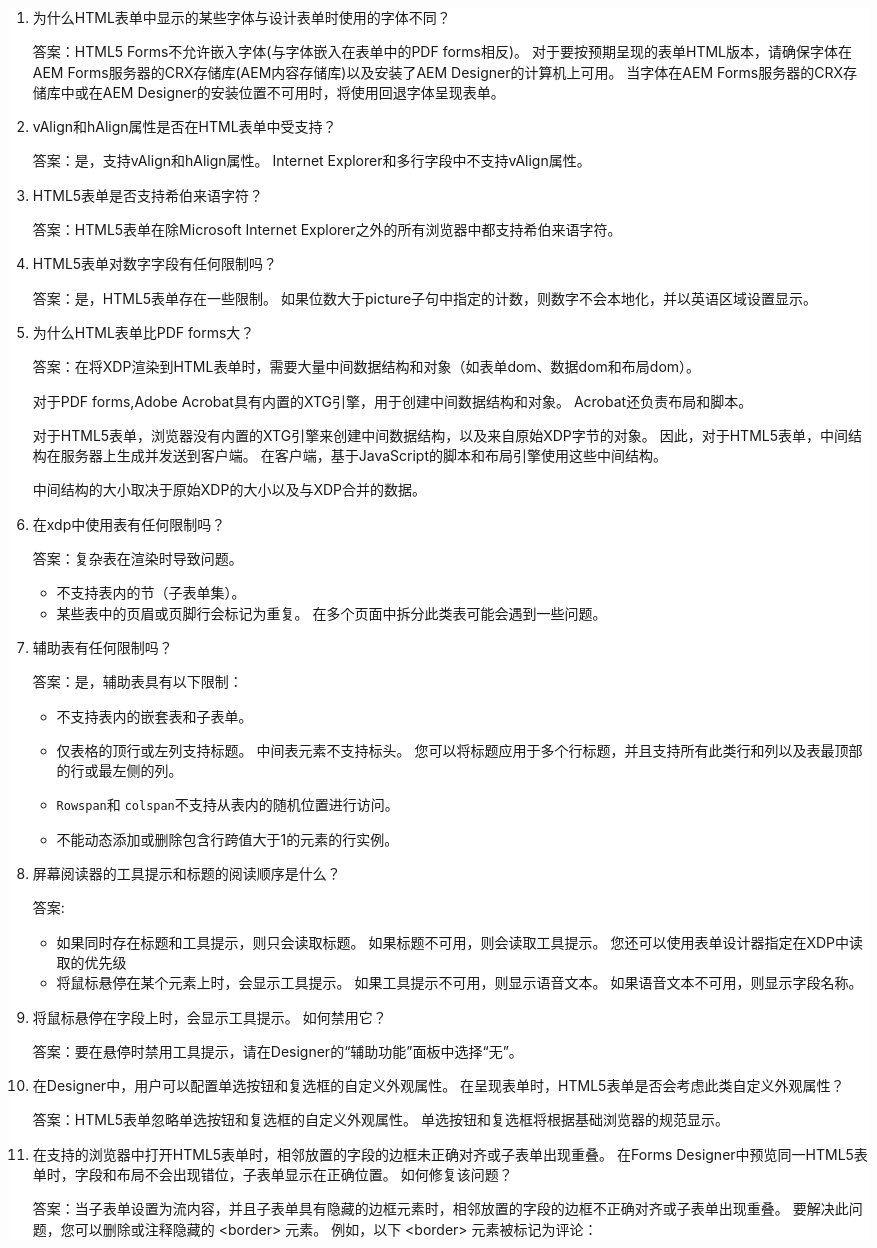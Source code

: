1. 为什么HTML表单中显示的某些字体与设计表单时使用的字体不同？

   答案：HTML5 Forms不允许嵌入字体(与字体嵌入在表单中的PDF forms相反)。 对于要按预期呈现的表单HTML版本，请确保字体在AEM Forms服务器的CRX存储库(AEM内容存储库)以及安装了AEM Designer的计算机上可用。 当字体在AEM Forms服务器的CRX存储库中或在AEM Designer的安装位置不可用时，将使用回退字体呈现表单。

1. vAlign和hAlign属性是否在HTML表单中受支持？

   答案：是，支持vAlign和hAlign属性。 Internet Explorer和多行字段中不支持vAlign属性。

1. HTML5表单是否支持希伯来语字符？

   答案：HTML5表单在除Microsoft Internet Explorer之外的所有浏览器中都支持希伯来语字符。

1. HTML5表单对数字字段有任何限制吗？

   答案：是，HTML5表单存在一些限制。 如果位数大于picture子句中指定的计数，则数字不会本地化，并以英语区域设置显示。

1. 为什么HTML表单比PDF forms大？

   答案：在将XDP渲染到HTML表单时，需要大量中间数据结构和对象（如表单dom、数据dom和布局dom）。

   对于PDF forms,Adobe Acrobat具有内置的XTG引擎，用于创建中间数据结构和对象。 Acrobat还负责布局和脚本。

   对于HTML5表单，浏览器没有内置的XTG引擎来创建中间数据结构，以及来自原始XDP字节的对象。 因此，对于HTML5表单，中间结构在服务器上生成并发送到客户端。 在客户端，基于JavaScript的脚本和布局引擎使用这些中间结构。

   中间结构的大小取决于原始XDP的大小以及与XDP合并的数据。

1. 在xdp中使用表有任何限制吗？

   答案：复杂表在渲染时导致问题。

   * 不支持表内的节（子表单集）。
   * 某些表中的页眉或页脚行会标记为重复。 在多个页面中拆分此类表可能会遇到一些问题。

1. 辅助表有任何限制吗？

   答案：是，辅助表具有以下限制：

   * 不支持表内的嵌套表和子表单。
   * 仅表格的顶行或左列支持标题。 中间表元素不支持标头。 您可以将标题应用于多个行标题，并且支持所有此类行和列以及表最顶部的行或最左侧的列。
   * `Rowspan`和 `colspan`不支持从表内的随机位置进行访问。

   * 不能动态添加或删除包含行跨值大于1的元素的行实例。

1. 屏幕阅读器的工具提示和标题的阅读顺序是什么？

   答案:
   * 如果同时存在标题和工具提示，则只会读取标题。 如果标题不可用，则会读取工具提示。 您还可以使用表单设计器指定在XDP中读取的优先级
   * 将鼠标悬停在某个元素上时，会显示工具提示。 如果工具提示不可用，则显示语音文本。 如果语音文本不可用，则显示字段名称。

1. 将鼠标悬停在字段上时，会显示工具提示。 如何禁用它？

   答案：要在悬停时禁用工具提示，请在Designer的“辅助功能”面板中选择“无”。

1. 在Designer中，用户可以配置单选按钮和复选框的自定义外观属性。 在呈现表单时，HTML5表单是否会考虑此类自定义外观属性？

   答案：HTML5表单忽略单选按钮和复选框的自定义外观属性。 单选按钮和复选框将根据基础浏览器的规范显示。

1. 在支持的浏览器中打开HTML5表单时，相邻放置的字段的边框未正确对齐或子表单出现重叠。 在Forms Designer中预览同一HTML5表单时，字段和布局不会出现错位，子表单显示在正确位置。 如何修复该问题？

   答案：当子表单设置为流内容，并且子表单具有隐藏的边框元素时，相邻放置的字段的边框不正确对齐或子表单出现重叠。 要解决此问题，您可以删除或注释隐藏的 &lt;border> 元素。 例如，以下 &lt;border> 元素被标记为评论：
